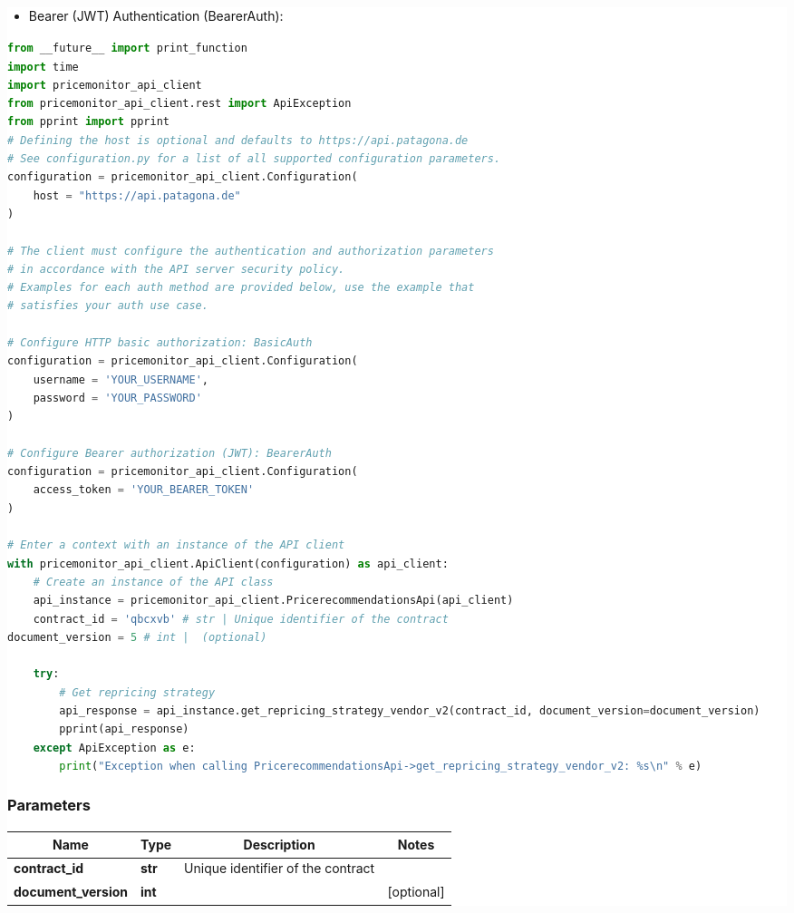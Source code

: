 * Bearer (JWT) Authentication (BearerAuth):
```python
from __future__ import print_function
import time
import pricemonitor_api_client
from pricemonitor_api_client.rest import ApiException
from pprint import pprint
# Defining the host is optional and defaults to https://api.patagona.de
# See configuration.py for a list of all supported configuration parameters.
configuration = pricemonitor_api_client.Configuration(
    host = "https://api.patagona.de"
)

# The client must configure the authentication and authorization parameters
# in accordance with the API server security policy.
# Examples for each auth method are provided below, use the example that
# satisfies your auth use case.

# Configure HTTP basic authorization: BasicAuth
configuration = pricemonitor_api_client.Configuration(
    username = 'YOUR_USERNAME',
    password = 'YOUR_PASSWORD'
)

# Configure Bearer authorization (JWT): BearerAuth
configuration = pricemonitor_api_client.Configuration(
    access_token = 'YOUR_BEARER_TOKEN'
)

# Enter a context with an instance of the API client
with pricemonitor_api_client.ApiClient(configuration) as api_client:
    # Create an instance of the API class
    api_instance = pricemonitor_api_client.PricerecommendationsApi(api_client)
    contract_id = 'qbcxvb' # str | Unique identifier of the contract
document_version = 5 # int |  (optional)

    try:
        # Get repricing strategy
        api_response = api_instance.get_repricing_strategy_vendor_v2(contract_id, document_version=document_version)
        pprint(api_response)
    except ApiException as e:
        print("Exception when calling PricerecommendationsApi->get_repricing_strategy_vendor_v2: %s\n" % e)
```

### Parameters

Name | Type | Description  | Notes
------------- | ------------- | ------------- | -------------
 **contract_id** | **str**| Unique identifier of the contract | 
 **document_version** | **int**|  | [optional] 
